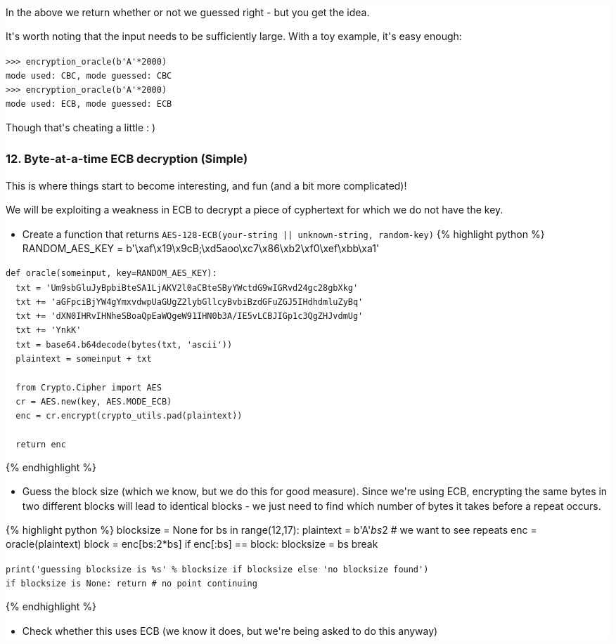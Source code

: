 In the above we return whether or not we guessed right - but you get the idea.

It's worth noting that the input needs to be sufficiently large. With a toy example, it's easy enough:

    >>> encryption_oracle(b'A'*2000)
    mode used: CBC, mode guessed: CBC
    >>> encryption_oracle(b'A'*2000)
    mode used: ECB, mode guessed: ECB

Though that's cheating a little : )

### 12. Byte-at-a-time ECB decryption (Simple) ###

This is where things start to become interesting, and fun (and a bit more complicated)!

We will be exploiting a weakness in ECB to decrypt a piece of cyphertext for which we do not have the key.

   * Create a function that returns `AES-128-ECB(your-string || unknown-string, random-key)`
{% highlight python %}
    RANDOM_AES_KEY = b'\xaf\x19\x9cB;\xd5aoo\xc7\x86\xb2\xf0\xef\xbb\xa1'
    
    def oracle(someinput, key=RANDOM_AES_KEY):
      txt = 'Um9sbGluJyBpbiBteSA1LjAKV2l0aCBteSByYWctdG9wIGRvd24gc28gbXkg'
      txt += 'aGFpciBjYW4gYmxvdwpUaGUgZ2lybGllcyBvbiBzdGFuZGJ5IHdhdmluZyBq'
      txt += 'dXN0IHRvIHNheSBoaQpEaWQgeW91IHN0b3A/IE5vLCBJIGp1c3QgZHJvdmUg'
      txt += 'YnkK'
      txt = base64.b64decode(bytes(txt, 'ascii'))
      plaintext = someinput + txt
    
      from Crypto.Cipher import AES
      cr = AES.new(key, AES.MODE_ECB)
      enc = cr.encrypt(crypto_utils.pad(plaintext))
    
      return enc 
{% endhighlight %}

   * Guess the block size (which we know, but we do this for good measure). Since we're using ECB, encrypting the same bytes in two different blocks will lead to identical blocks - we just need to find which number of bytes it takes before a repeat occurs.

{% highlight python %}
    blocksize = None
    for bs in range(12,17):
      plaintext = b'A'*bs*2 # we want to see repeats
      enc = oracle(plaintext)
      block = enc[bs:2*bs]
      if enc[:bs] == block:
        blocksize = bs
        break

    print('guessing blocksize is %s' % blocksize if blocksize else 'no blocksize found')
    if blocksize is None: return # no point continuing
{% endhighlight %}

   * Check whether this uses ECB (we know it does, but we're being asked to do this anyway)
